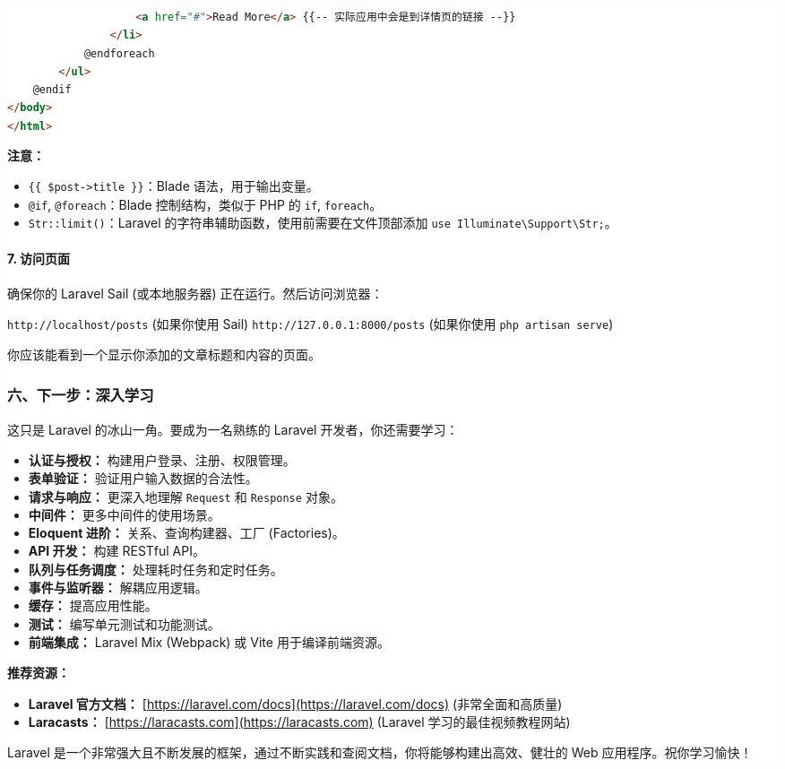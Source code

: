 ```html
                    <a href="#">Read More</a> {{-- 实际应用中会是到详情页的链接 --}}
                </li>
            @endforeach
        </ul>
    @endif
</body>
</html>
```

**注意：**

  * `{{ $post->title }}`：Blade 语法，用于输出变量。
  * `@if`, `@foreach`：Blade 控制结构，类似于 PHP 的 `if`, `foreach`。
  * `Str::limit()`：Laravel 的字符串辅助函数，使用前需要在文件顶部添加 `use Illuminate\Support\Str;`。

#### 7\. 访问页面

确保你的 Laravel Sail (或本地服务器) 正在运行。然后访问浏览器：

`http://localhost/posts` (如果你使用 Sail)
`http://127.0.0.1:8000/posts` (如果你使用 `php artisan serve`)

你应该能看到一个显示你添加的文章标题和内容的页面。

### 六、下一步：深入学习

这只是 Laravel 的冰山一角。要成为一名熟练的 Laravel 开发者，你还需要学习：

  * **认证与授权：** 构建用户登录、注册、权限管理。
  * **表单验证：** 验证用户输入数据的合法性。
  * **请求与响应：** 更深入地理解 `Request` 和 `Response` 对象。
  * **中间件：** 更多中间件的使用场景。
  * **Eloquent 进阶：** 关系、查询构建器、工厂 (Factories)。
  * **API 开发：** 构建 RESTful API。
  * **队列与任务调度：** 处理耗时任务和定时任务。
  * **事件与监听器：** 解耦应用逻辑。
  * **缓存：** 提高应用性能。
  * **测试：** 编写单元测试和功能测试。
  * **前端集成：** Laravel Mix (Webpack) 或 Vite 用于编译前端资源。

**推荐资源：**

  * **Laravel 官方文档：** [https://laravel.com/docs](https://laravel.com/docs) (非常全面和高质量)
  * **Laracasts：** [https://laracasts.com](https://laracasts.com) (Laravel 学习的最佳视频教程网站)

Laravel 是一个非常强大且不断发展的框架，通过不断实践和查阅文档，你将能够构建出高效、健壮的 Web 应用程序。祝你学习愉快！